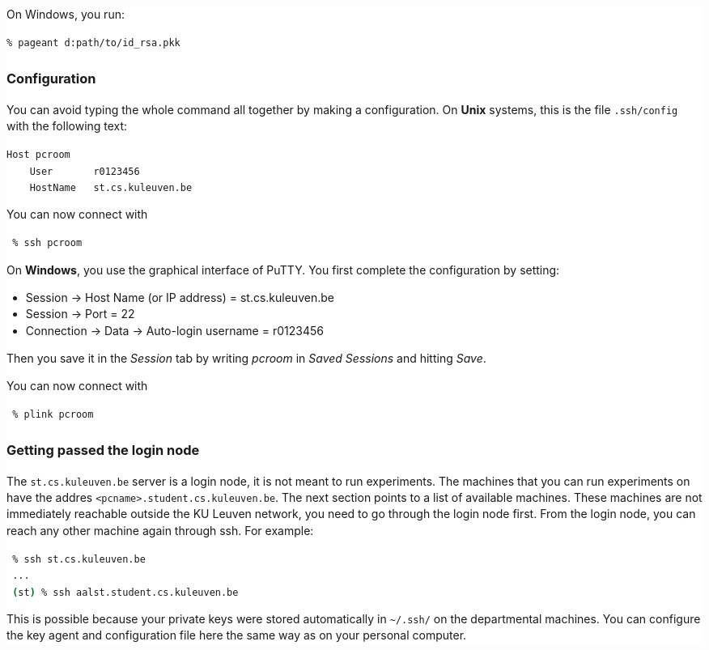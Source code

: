 On Windows, you run:

```sh
% pageant d:path/to/id_rsa.pkk
```

### Configuration

You can avoid typing the whole command all together by making a
configuration. On **Unix** systems, this is the file `.ssh/config` with the
following text:

```
Host pcroom
    User       r0123456
    HostName   st.cs.kuleuven.be
```

You can now connect with

```sh
 % ssh pcroom
```

On **Windows**, you use the graphical interface of PuTTY. You first complete
the configuration by setting:

- Session → Host Name (or IP address) = st.cs.kuleuven.be
- Session → Port = 22
- Connection → Data → Auto-login username = r0123456

Then you save it in the *Session* tab by writing *pcroom* in *Saved
Sessions* and hitting *Save*.

You can now connect with

```sh
 % plink pcroom
 ```

### Getting passed the login node

The `st.cs.kuleuven.be` server is a login node, it is not meant to run
experiments. The machines that you can run experiments on have the
addres `<pcname>.student.cs.kuleuven.be`. The next section points to a
list of available machines. These machines are not immediately reachable
outside the KU Leuven network, you need to go through the login node
first. From the login node, you can reach any other machine again
through ssh. For example:

```sh
 % ssh st.cs.kuleuven.be
 ...
 (st) % ssh aalst.student.cs.kuleuven.be
```

This is possible because your private keys were stored automatically in
`~/.ssh/` on the departmental machines. You can configure the key
agent and configuration file here the same way as on your personal
computer.
